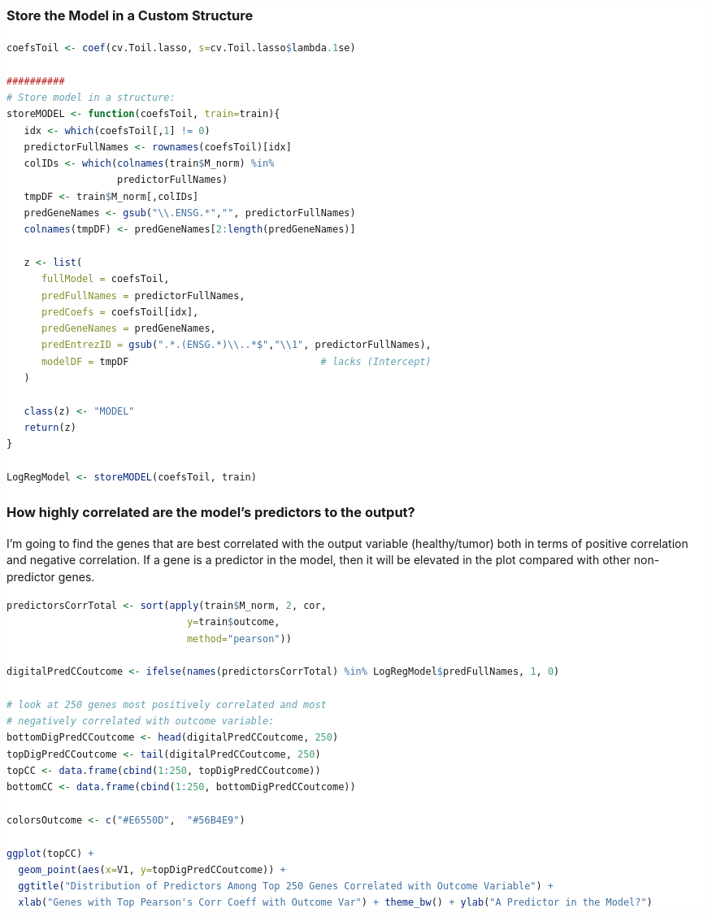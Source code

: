 ### Store the Model in a Custom Structure

``` r
coefsToil <- coef(cv.Toil.lasso, s=cv.Toil.lasso$lambda.1se)

##########
# Store model in a structure:
storeMODEL <- function(coefsToil, train=train){
   idx <- which(coefsToil[,1] != 0)
   predictorFullNames <- rownames(coefsToil)[idx]
   colIDs <- which(colnames(train$M_norm) %in% 
                   predictorFullNames) 
   tmpDF <- train$M_norm[,colIDs]
   predGeneNames <- gsub("\\.ENSG.*","", predictorFullNames)
   colnames(tmpDF) <- predGeneNames[2:length(predGeneNames)]

   z <- list(
      fullModel = coefsToil,
      predFullNames = predictorFullNames,
      predCoefs = coefsToil[idx],
      predGeneNames = predGeneNames, 
      predEntrezID = gsub(".*.(ENSG.*)\\..*$","\\1", predictorFullNames),
      modelDF = tmpDF                                 # lacks (Intercept)
   )
   
   class(z) <- "MODEL"
   return(z)
}

LogRegModel <- storeMODEL(coefsToil, train)
```

### How highly correlated are the model’s predictors to the output?

I’m going to find the genes that are best correlated with the output
variable (healthy/tumor) both in terms of positive correlation and
negative correlation. If a gene is a predictor in the model, then it
will be elevated in the plot compared with other non-predictor genes.

``` r
predictorsCorrTotal <- sort(apply(train$M_norm, 2, cor,
                               y=train$outcome,
                               method="pearson"))

digitalPredCCoutcome <- ifelse(names(predictorsCorrTotal) %in% LogRegModel$predFullNames, 1, 0)

# look at 250 genes most positively correlated and most
# negatively correlated with outcome variable:
bottomDigPredCCoutcome <- head(digitalPredCCoutcome, 250)
topDigPredCCoutcome <- tail(digitalPredCCoutcome, 250)
topCC <- data.frame(cbind(1:250, topDigPredCCoutcome))
bottomCC <- data.frame(cbind(1:250, bottomDigPredCCoutcome))

colorsOutcome <- c("#E6550D",  "#56B4E9")

ggplot(topCC) +
  geom_point(aes(x=V1, y=topDigPredCCoutcome)) +
  ggtitle("Distribution of Predictors Among Top 250 Genes Correlated with Outcome Variable") +
  xlab("Genes with Top Pearson's Corr Coeff with Outcome Var") + theme_bw() + ylab("A Predictor in the Model?") 
```
